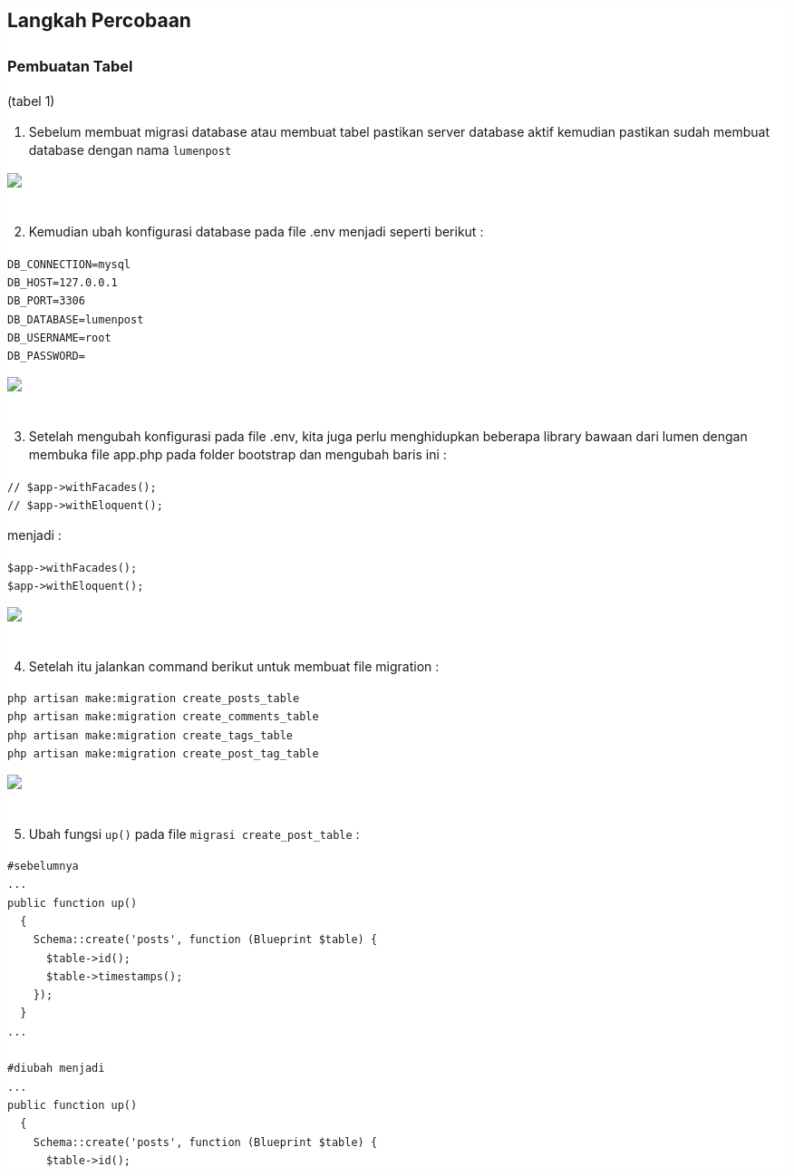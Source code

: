 ## Langkah Percobaan 
### Pembuatan Tabel 

(tabel 1)

1. Sebelum membuat migrasi database atau membuat tabel pastikan server database
aktif kemudian pastikan sudah membuat database dengan nama ```lumenpost```

![](../Screenshot_7/1.png) <br><br>

2. Kemudian ubah konfigurasi database pada file .env menjadi seperti berikut :
```
DB_CONNECTION=mysql
DB_HOST=127.0.0.1
DB_PORT=3306
DB_DATABASE=lumenpost
DB_USERNAME=root
DB_PASSWORD=
```

![](../Screenshot_7/2.png) <br><br>

3. Setelah mengubah konfigurasi pada file .env, kita juga perlu menghidupkan
beberapa library bawaan dari lumen dengan membuka file app.php pada folder
bootstrap dan mengubah baris ini : 
```
// $app->withFacades();
// $app->withEloquent();
```
menjadi : 
```
$app->withFacades();
$app->withEloquent();
```

![](../Screenshot_7/3.png) <br><br>

4. Setelah itu jalankan command berikut untuk membuat file migration :
```
php artisan make:migration create_posts_table
php artisan make:migration create_comments_table
php artisan make:migration create_tags_table
php artisan make:migration create_post_tag_table
```

![](../Screenshot_7/4.png) <br><br>

5. Ubah fungsi ```up()``` pada file ```migrasi create_post_table``` : 
```
#sebelumnya
...
public function up()
  {
    Schema::create('posts', function (Blueprint $table) {
      $table->id();
      $table->timestamps();
    });
  }
...

#diubah menjadi
...
public function up()
  {
    Schema::create('posts', function (Blueprint $table) {
      $table->id();
```